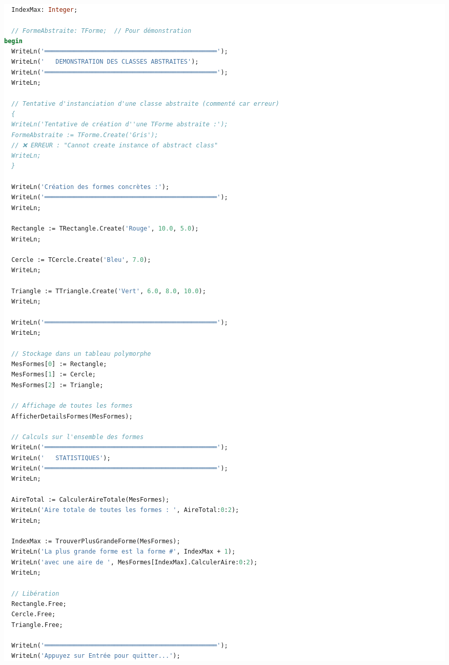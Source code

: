 ```pascal
  IndexMax: Integer;

  // FormeAbstraite: TForme;  // Pour démonstration
begin
  WriteLn('═══════════════════════════════════════════════');
  WriteLn('   DEMONSTRATION DES CLASSES ABSTRAITES');
  WriteLn('═══════════════════════════════════════════════');
  WriteLn;

  // Tentative d'instanciation d'une classe abstraite (commenté car erreur)
  {
  WriteLn('Tentative de création d''une TForme abstraite :');
  FormeAbstraite := TForme.Create('Gris');
  // ❌ ERREUR : "Cannot create instance of abstract class"
  WriteLn;
  }

  WriteLn('Création des formes concrètes :');
  WriteLn('═══════════════════════════════════════════════');
  WriteLn;

  Rectangle := TRectangle.Create('Rouge', 10.0, 5.0);
  WriteLn;

  Cercle := TCercle.Create('Bleu', 7.0);
  WriteLn;

  Triangle := TTriangle.Create('Vert', 6.0, 8.0, 10.0);
  WriteLn;

  WriteLn('═══════════════════════════════════════════════');
  WriteLn;

  // Stockage dans un tableau polymorphe
  MesFormes[0] := Rectangle;
  MesFormes[1] := Cercle;
  MesFormes[2] := Triangle;

  // Affichage de toutes les formes
  AfficherDetailsFormes(MesFormes);

  // Calculs sur l'ensemble des formes
  WriteLn('═══════════════════════════════════════════════');
  WriteLn('   STATISTIQUES');
  WriteLn('═══════════════════════════════════════════════');
  WriteLn;

  AireTotal := CalculerAireTotale(MesFormes);
  WriteLn('Aire totale de toutes les formes : ', AireTotal:0:2);
  WriteLn;

  IndexMax := TrouverPlusGrandeForme(MesFormes);
  WriteLn('La plus grande forme est la forme #', IndexMax + 1);
  WriteLn('avec une aire de ', MesFormes[IndexMax].CalculerAire:0:2);
  WriteLn;

  // Libération
  Rectangle.Free;
  Cercle.Free;
  Triangle.Free;

  WriteLn('═══════════════════════════════════════════════');
  WriteLn('Appuyez sur Entrée pour quitter...');
```